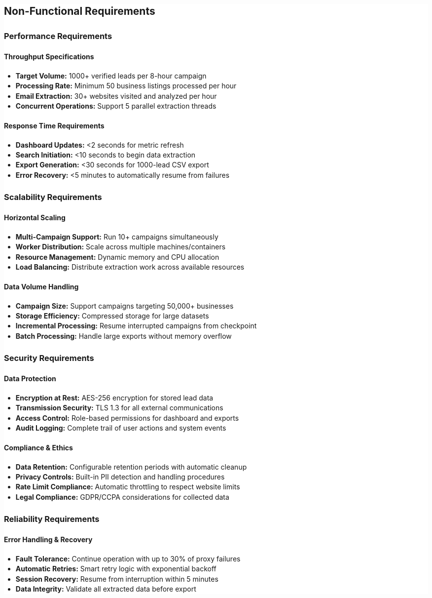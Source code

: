 ## Non-Functional Requirements

### Performance Requirements

#### Throughput Specifications
- **Target Volume:** 1000+ verified leads per 8-hour campaign
- **Processing Rate:** Minimum 50 business listings processed per hour
- **Email Extraction:** 30+ websites visited and analyzed per hour
- **Concurrent Operations:** Support 5 parallel extraction threads

#### Response Time Requirements
- **Dashboard Updates:** <2 seconds for metric refresh
- **Search Initiation:** <10 seconds to begin data extraction
- **Export Generation:** <30 seconds for 1000-lead CSV export
- **Error Recovery:** <5 minutes to automatically resume from failures

### Scalability Requirements

#### Horizontal Scaling
- **Multi-Campaign Support:** Run 10+ campaigns simultaneously
- **Worker Distribution:** Scale across multiple machines/containers
- **Resource Management:** Dynamic memory and CPU allocation
- **Load Balancing:** Distribute extraction work across available resources

#### Data Volume Handling
- **Campaign Size:** Support campaigns targeting 50,000+ businesses
- **Storage Efficiency:** Compressed storage for large datasets
- **Incremental Processing:** Resume interrupted campaigns from checkpoint
- **Batch Processing:** Handle large exports without memory overflow

### Security Requirements

#### Data Protection
- **Encryption at Rest:** AES-256 encryption for stored lead data
- **Transmission Security:** TLS 1.3 for all external communications
- **Access Control:** Role-based permissions for dashboard and exports
- **Audit Logging:** Complete trail of user actions and system events

#### Compliance & Ethics
- **Data Retention:** Configurable retention periods with automatic cleanup
- **Privacy Controls:** Built-in PII detection and handling procedures
- **Rate Limit Compliance:** Automatic throttling to respect website limits
- **Legal Compliance:** GDPR/CCPA considerations for collected data

### Reliability Requirements

#### Error Handling & Recovery
- **Fault Tolerance:** Continue operation with up to 30% of proxy failures
- **Automatic Retries:** Smart retry logic with exponential backoff
- **Session Recovery:** Resume from interruption within 5 minutes
- **Data Integrity:** Validate all extracted data before export
